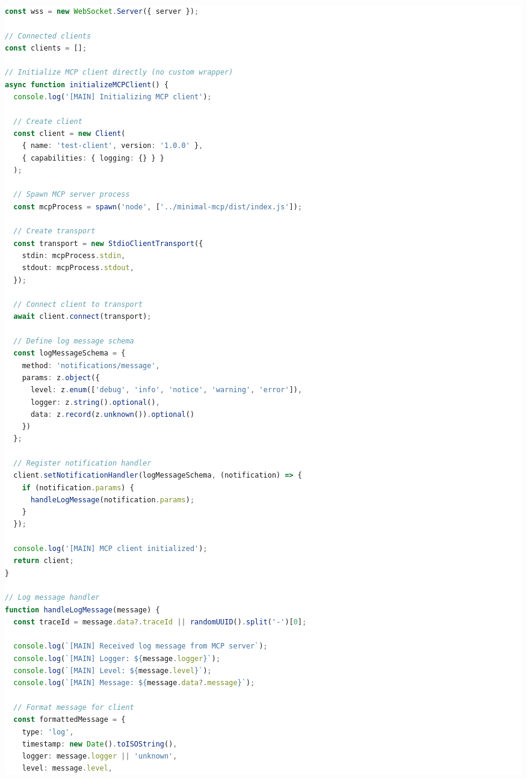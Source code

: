 ```typescript
const wss = new WebSocket.Server({ server });

// Connected clients
const clients = [];

// Initialize MCP client directly (no custom wrapper)
async function initializeMCPClient() {
  console.log('[MAIN] Initializing MCP client');
  
  // Create client
  const client = new Client(
    { name: 'test-client', version: '1.0.0' },
    { capabilities: { logging: {} } }
  );
  
  // Spawn MCP server process
  const mcpProcess = spawn('node', ['../minimal-mcp/dist/index.js']);
  
  // Create transport
  const transport = new StdioClientTransport({
    stdin: mcpProcess.stdin,
    stdout: mcpProcess.stdout,
  });
  
  // Connect client to transport
  await client.connect(transport);
  
  // Define log message schema
  const logMessageSchema = {
    method: 'notifications/message',
    params: z.object({
      level: z.enum(['debug', 'info', 'notice', 'warning', 'error']),
      logger: z.string().optional(),
      data: z.record(z.unknown()).optional()
    })
  };
  
  // Register notification handler
  client.setNotificationHandler(logMessageSchema, (notification) => {
    if (notification.params) {
      handleLogMessage(notification.params);
    }
  });
  
  console.log('[MAIN] MCP client initialized');
  return client;
}

// Log message handler
function handleLogMessage(message) {
  const traceId = message.data?.traceId || randomUUID().split('-')[0];
  
  console.log(`[MAIN] Received log message from MCP server`);
  console.log(`[MAIN] Logger: ${message.logger}`);
  console.log(`[MAIN] Level: ${message.level}`);
  console.log(`[MAIN] Message: ${message.data?.message}`);
  
  // Format message for client
  const formattedMessage = {
    type: 'log',
    timestamp: new Date().toISOString(),
    logger: message.logger || 'unknown',
    level: message.level,
```